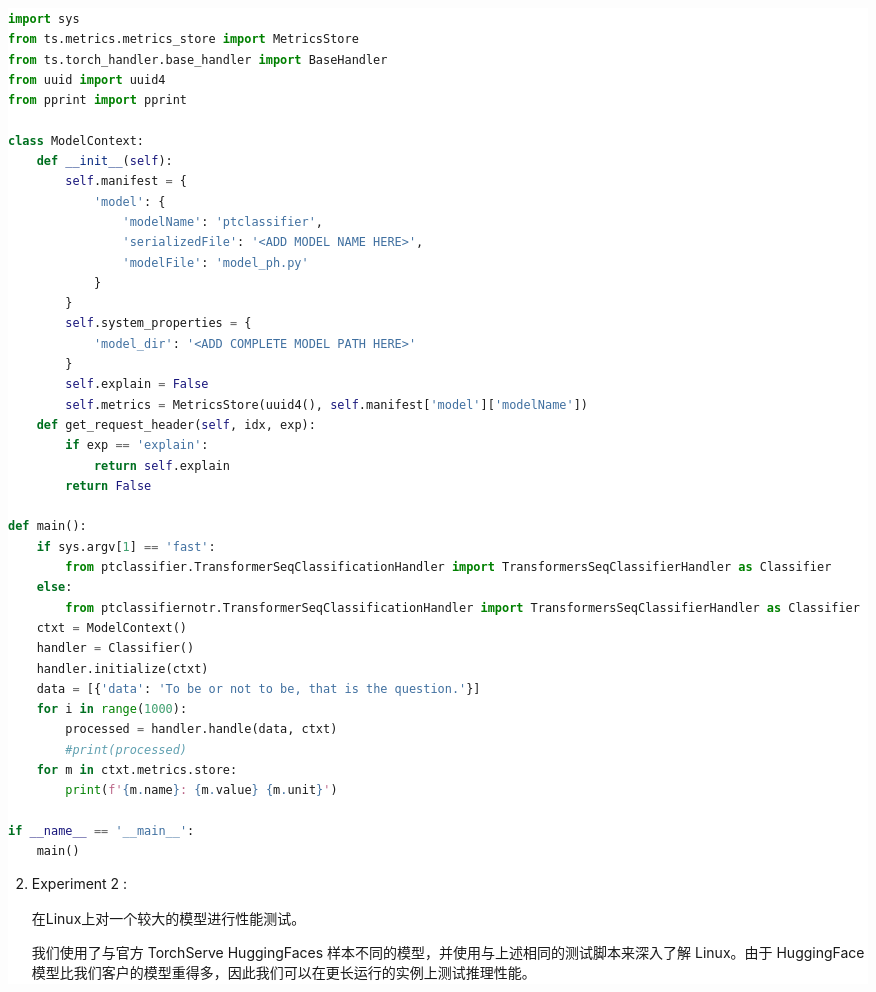    ```python
   import sys
   from ts.metrics.metrics_store import MetricsStore
   from ts.torch_handler.base_handler import BaseHandler
   from uuid import uuid4
   from pprint import pprint
   
   class ModelContext:
       def __init__(self):
           self.manifest = {
               'model': {
                   'modelName': 'ptclassifier',
                   'serializedFile': '<ADD MODEL NAME HERE>',
                   'modelFile': 'model_ph.py'
               }
           }
           self.system_properties = {
               'model_dir': '<ADD COMPLETE MODEL PATH HERE>'
           }
           self.explain = False
           self.metrics = MetricsStore(uuid4(), self.manifest['model']['modelName'])
       def get_request_header(self, idx, exp):
           if exp == 'explain':
               return self.explain
           return False
       
   def main():
       if sys.argv[1] == 'fast':
           from ptclassifier.TransformerSeqClassificationHandler import TransformersSeqClassifierHandler as Classifier
       else:
           from ptclassifiernotr.TransformerSeqClassificationHandler import TransformersSeqClassifierHandler as Classifier
       ctxt = ModelContext()
       handler = Classifier()
       handler.initialize(ctxt)
       data = [{'data': 'To be or not to be, that is the question.'}]
       for i in range(1000):
           processed = handler.handle(data, ctxt)
           #print(processed)
       for m in ctxt.metrics.store:
           print(f'{m.name}: {m.value} {m.unit}')
           
   if __name__ == '__main__':
       main()
   ```

   

2. Experiment 2 : 

   在Linux上对一个较大的模型进行性能测试。

   我们使用了与官方 TorchServe HuggingFaces 样本不同的模型，并使用与上述相同的测试脚本来深入了解 Linux。由于 HuggingFace 模型比我们客户的模型重得多，因此我们可以在更长运行的实例上测试推理性能。
